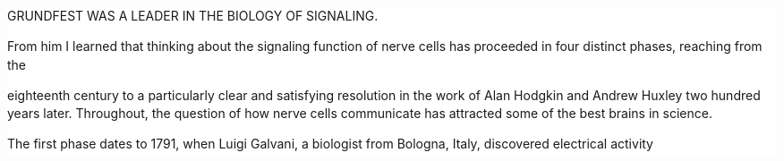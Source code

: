 GRUNDFEST WAS A LEADER IN THE BIOLOGY OF SIGNALING.

From him I learned that thinking about the signaling function of nerve cells has proceeded in four
distinct phases, reaching from the

eighteenth century to a particularly clear and satisfying resolution in the work of Alan Hodgkin and Andrew
Huxley two hundred years later. Throughout, the question of how nerve cells communicate has attracted some of
the best brains in science.

The first phase dates to 1791, when Luigi Galvani, a biologist from Bologna, Italy, discovered electrical activity
